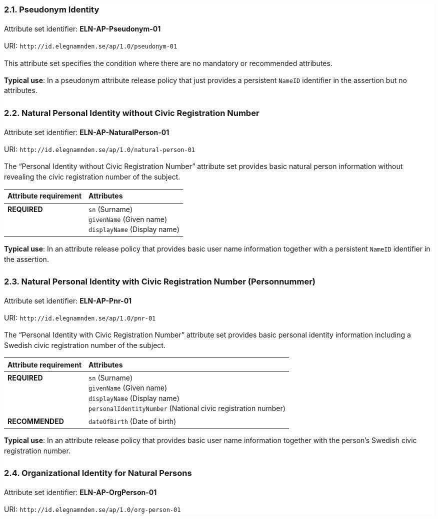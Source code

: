 <a name="pseudonym-identity"></a>
### 2.1. Pseudonym Identity

Attribute set identifier: **ELN-AP-Pseudonym-01**

URI: `http://id.elegnamnden.se/ap/1.0/pseudonym-01`

This attribute set specifies the condition where there are no mandatory or recommended attributes.

**Typical use**: In a pseudonym attribute release policy that just provides a persistent `NameID` identifier in the assertion but no attributes.

<a name="natural-personal-identity-without-civic-registration-number"></a>
### 2.2. Natural Personal Identity without Civic Registration Number

Attribute set identifier: **ELN-AP-NaturalPerson-01**

URI: `http://id.elegnamnden.se/ap/1.0/natural-person-01`

The “Personal Identity without Civic Registration Number” attribute set provides basic natural person information without revealing the civic registration number of the subject.

| Attribute requirement | Attributes |
| :--- | :--- |
| **REQUIRED** | `sn` (Surname) <br /> `givenName` (Given name) <br /> `displayName` (Display name) |

**Typical use**: In an attribute release policy that provides basic user name information together with a persistent `NameID` identifier in the assertion.

<a name="natural-personal-identity-with-civic-registration-number"></a>
### 2.3. Natural Personal Identity with Civic Registration Number (Personnummer)

Attribute set identifier: **ELN-AP-Pnr-01**

URI: `http://id.elegnamnden.se/ap/1.0/pnr-01`

The “Personal Identity with Civic Registration Number” attribute set provides basic personal identity information including a Swedish civic registration number of the subject.

| Attribute requirement | Attributes |
| :--- | :--- |
| **REQUIRED** | `sn` (Surname) <br /> `givenName` (Given name) <br /> `displayName` (Display name) <br /> `personalIdentityNumber` (National civic registration number) |
| **RECOMMENDED** | `dateOfBirth` (Date of birth) |

**Typical use**: In an attribute release policy that provides basic user name information together with the person’s Swedish civic registration number.

<a name="organizational-identity-for-natural-persons"></a>
### 2.4. Organizational Identity for Natural Persons

Attribute set identifier: **ELN-AP-OrgPerson-01**

URI: `http://id.elegnamnden.se/ap/1.0/org-person-01`
